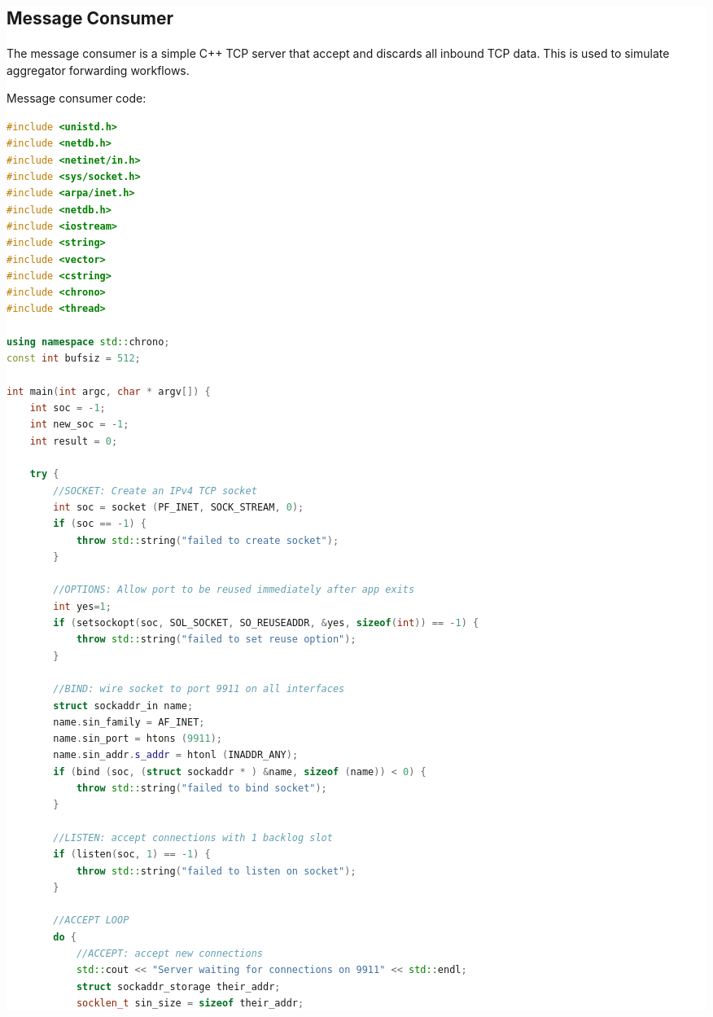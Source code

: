 
## Message Consumer

The message consumer is a simple C++ TCP server that accept and discards all inbound TCP data. This is used to simulate
aggregator forwarding workflows.

Message consumer code:

```c++
#include <unistd.h>
#include <netdb.h>
#include <netinet/in.h>
#include <sys/socket.h>
#include <arpa/inet.h>
#include <netdb.h>
#include <iostream>
#include <string>
#include <vector>
#include <cstring>
#include <chrono>
#include <thread>

using namespace std::chrono;
const int bufsiz = 512;

int main(int argc, char * argv[]) {
    int soc = -1;
    int new_soc = -1;
    int result = 0;

    try {
        //SOCKET: Create an IPv4 TCP socket
        int soc = socket (PF_INET, SOCK_STREAM, 0);  
        if (soc == -1) {
            throw std::string("failed to create socket");
        }

        //OPTIONS: Allow port to be reused immediately after app exits
        int yes=1;
        if (setsockopt(soc, SOL_SOCKET, SO_REUSEADDR, &yes, sizeof(int)) == -1) {
            throw std::string("failed to set reuse option");
        }

        //BIND: wire socket to port 9911 on all interfaces
        struct sockaddr_in name;
        name.sin_family = AF_INET;
        name.sin_port = htons (9911);
        name.sin_addr.s_addr = htonl (INADDR_ANY);
        if (bind (soc, (struct sockaddr * ) &name, sizeof (name)) < 0) {
            throw std::string("failed to bind socket");
        }

        //LISTEN: accept connections with 1 backlog slot
        if (listen(soc, 1) == -1) {
            throw std::string("failed to listen on socket");
        }

        //ACCEPT LOOP
        do {
            //ACCEPT: accept new connections
            std::cout << "Server waiting for connections on 9911" << std::endl;
            struct sockaddr_storage their_addr;
            socklen_t sin_size = sizeof their_addr;
```